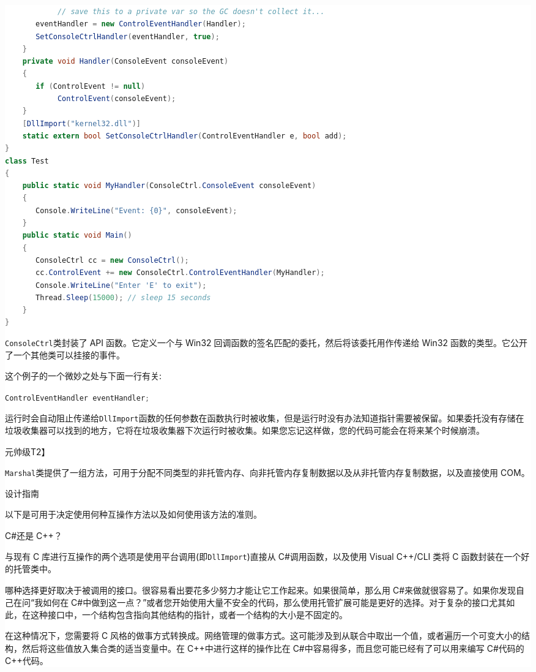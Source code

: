 ```cs
            // save this to a private var so the GC doesn't collect it...
       eventHandler = new ControlEventHandler(Handler);
       SetConsoleCtrlHandler(eventHandler, true);
    }
    private void Handler(ConsoleEvent consoleEvent)
    {
       if (ControlEvent != null)
            ControlEvent(consoleEvent);
    }
    [DllImport("kernel32.dll")]
    static extern bool SetConsoleCtrlHandler(ControlEventHandler e, bool add);
}
class Test
{
    public static void MyHandler(ConsoleCtrl.ConsoleEvent consoleEvent)
    {
       Console.WriteLine("Event: {0}", consoleEvent);
    }
    public static void Main()
    {
       ConsoleCtrl cc = new ConsoleCtrl();
       cc.ControlEvent += new ConsoleCtrl.ControlEventHandler(MyHandler);
       Console.WriteLine("Enter 'E' to exit");
       Thread.Sleep(15000); // sleep 15 seconds
    }
}
```

`ConsoleCtrl`类封装了 API 函数。它定义一个与 Win32 回调函数的签名匹配的委托，然后将该委托用作传递给 Win32 函数的类型。它公开了一个其他类可以挂接的事件。

这个例子的一个微妙之处与下面一行有关:

```cs
ControlEventHandler eventHandler;
```

运行时会自动阻止传递给`DllImport`函数的任何参数在函数执行时被收集，但是运行时没有办法知道指针需要被保留。如果委托没有存储在垃圾收集器可以找到的地方，它将在垃圾收集器下次运行时被收集。如果您忘记这样做，您的代码可能会在将来某个时候崩溃。

元帅级T2】

`Marshal`类提供了一组方法，可用于分配不同类型的非托管内存、向非托管内存复制数据以及从非托管内存复制数据，以及直接使用 COM。

设计指南

以下是可用于决定使用何种互操作方法以及如何使用该方法的准则。

C#还是 C++？

与现有 C 库进行互操作的两个选项是使用平台调用(即`DllImport`)直接从 C#调用函数，以及使用 Visual C++/CLI 类将 C 函数封装在一个好的托管类中。

哪种选择更好取决于被调用的接口。很容易看出要花多少努力才能让它工作起来。如果很简单，那么用 C#来做就很容易了。如果你发现自己在问“我如何在 C#中做到这一点？”或者您开始使用大量不安全的代码，那么使用托管扩展可能是更好的选择。对于复杂的接口尤其如此，在这种接口中，一个结构包含指向其他结构的指针，或者一个结构的大小是不固定的。

在这种情况下，您需要将 C 风格的做事方式转换成。网络管理的做事方式。这可能涉及到从联合中取出一个值，或者遍历一个可变大小的结构，然后将这些值放入集合类的适当变量中。在 C++中进行这样的操作比在 C#中容易得多，而且您可能已经有了可以用来编写 C#代码的 C++代码。
